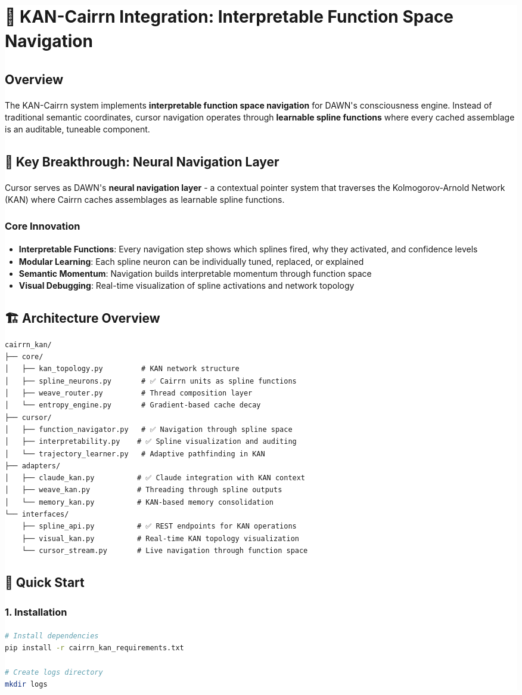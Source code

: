 # 🧠 KAN-Cairrn Integration: Interpretable Function Space Navigation

## Overview

The KAN-Cairrn system implements **interpretable function space navigation** for DAWN's consciousness engine. Instead of traditional semantic coordinates, cursor navigation operates through **learnable spline functions** where every cached assemblage is an auditable, tuneable component.

## 🎯 Key Breakthrough: Neural Navigation Layer

Cursor serves as DAWN's **neural navigation layer** - a contextual pointer system that traverses the Kolmogorov-Arnold Network (KAN) where Cairrn caches assemblages as learnable spline functions.

### Core Innovation
- **Interpretable Functions**: Every navigation step shows which splines fired, why they activated, and confidence levels
- **Modular Learning**: Each spline neuron can be individually tuned, replaced, or explained
- **Semantic Momentum**: Navigation builds interpretable momentum through function space
- **Visual Debugging**: Real-time visualization of spline activations and network topology

## 🏗️ Architecture Overview

```
cairrn_kan/
├── core/
│   ├── kan_topology.py         # KAN network structure  
│   ├── spline_neurons.py       # ✅ Cairrn units as spline functions
│   ├── weave_router.py         # Thread composition layer
│   └── entropy_engine.py       # Gradient-based cache decay
├── cursor/
│   ├── function_navigator.py   # ✅ Navigation through spline space
│   ├── interpretability.py    # ✅ Spline visualization and auditing
│   └── trajectory_learner.py   # Adaptive pathfinding in KAN
├── adapters/
│   ├── claude_kan.py          # ✅ Claude integration with KAN context
│   ├── weave_kan.py           # Threading through spline outputs
│   └── memory_kan.py          # KAN-based memory consolidation
└── interfaces/
    ├── spline_api.py          # ✅ REST endpoints for KAN operations
    ├── visual_kan.py          # Real-time KAN topology visualization
    └── cursor_stream.py       # Live navigation through function space
```

## 🚀 Quick Start

### 1. Installation
```bash
# Install dependencies
pip install -r cairrn_kan_requirements.txt

# Create logs directory
mkdir logs
```
